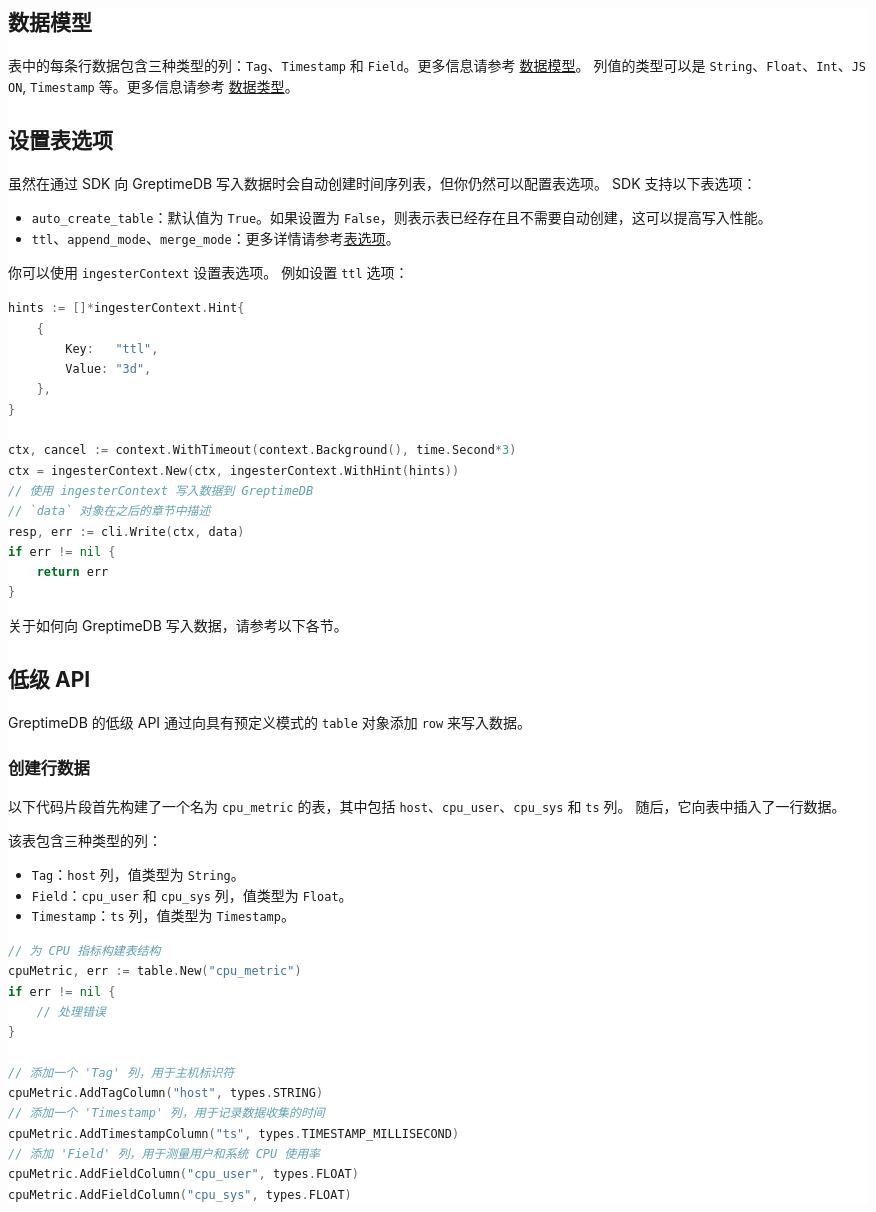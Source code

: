## 数据模型

表中的每条行数据包含三种类型的列：`Tag`、`Timestamp` 和 `Field`。更多信息请参考 [数据模型](/user-guide/concepts/data-model.md)。
列值的类型可以是 `String`、`Float`、`Int`、`JSON`, `Timestamp` 等。更多信息请参考 [数据类型](/reference/sql/data-types.md)。

## 设置表选项

虽然在通过 SDK 向 GreptimeDB 写入数据时会自动创建时间序列表，但你仍然可以配置表选项。
SDK 支持以下表选项：

- `auto_create_table`：默认值为 `True`。如果设置为 `False`，则表示表已经存在且不需要自动创建，这可以提高写入性能。
- `ttl`、`append_mode`、`merge_mode`：更多详情请参考[表选项](/reference/sql/create.md#table-options)。

你可以使用 `ingesterContext` 设置表选项。
例如设置 `ttl` 选项：

```go
hints := []*ingesterContext.Hint{
    {
        Key:   "ttl",
        Value: "3d",
    },
}

ctx, cancel := context.WithTimeout(context.Background(), time.Second*3)
ctx = ingesterContext.New(ctx, ingesterContext.WithHint(hints))
// 使用 ingesterContext 写入数据到 GreptimeDB 
// `data` 对象在之后的章节中描述
resp, err := cli.Write(ctx, data)
if err != nil {
    return err
}
```

关于如何向 GreptimeDB 写入数据，请参考以下各节。

## 低级 API

GreptimeDB 的低级 API 通过向具有预定义模式的 `table` 对象添加 `row` 来写入数据。

### 创建行数据

以下代码片段首先构建了一个名为 `cpu_metric` 的表，其中包括 `host`、`cpu_user`、`cpu_sys` 和 `ts` 列。
随后，它向表中插入了一行数据。

该表包含三种类型的列：

- `Tag`：`host` 列，值类型为 `String`。
- `Field`：`cpu_user` 和 `cpu_sys` 列，值类型为 `Float`。
- `Timestamp`：`ts` 列，值类型为 `Timestamp`。

```go
// 为 CPU 指标构建表结构
cpuMetric, err := table.New("cpu_metric")
if err != nil {
    // 处理错误
}

// 添加一个 'Tag' 列，用于主机标识符
cpuMetric.AddTagColumn("host", types.STRING)
// 添加一个 'Timestamp' 列，用于记录数据收集的时间
cpuMetric.AddTimestampColumn("ts", types.TIMESTAMP_MILLISECOND)
// 添加 'Field' 列，用于测量用户和系统 CPU 使用率
cpuMetric.AddFieldColumn("cpu_user", types.FLOAT)
cpuMetric.AddFieldColumn("cpu_sys", types.FLOAT)

```
